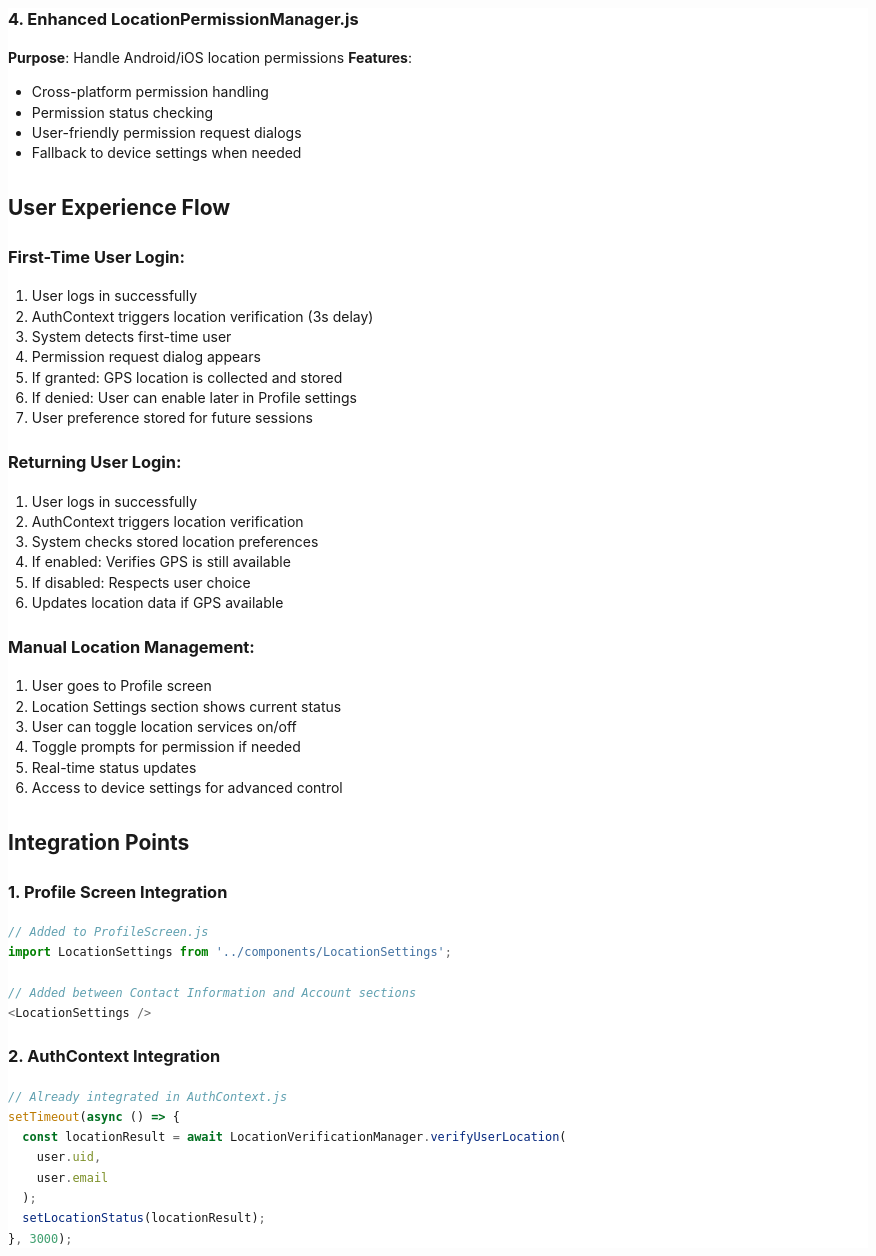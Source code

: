 ### 4. Enhanced LocationPermissionManager.js
**Purpose**: Handle Android/iOS location permissions
**Features**:
- Cross-platform permission handling
- Permission status checking
- User-friendly permission request dialogs
- Fallback to device settings when needed

## User Experience Flow

### First-Time User Login:
1. User logs in successfully
2. AuthContext triggers location verification (3s delay)
3. System detects first-time user
4. Permission request dialog appears
5. If granted: GPS location is collected and stored
6. If denied: User can enable later in Profile settings
7. User preference stored for future sessions

### Returning User Login:
1. User logs in successfully
2. AuthContext triggers location verification
3. System checks stored location preferences
4. If enabled: Verifies GPS is still available
5. If disabled: Respects user choice
6. Updates location data if GPS available

### Manual Location Management:
1. User goes to Profile screen
2. Location Settings section shows current status
3. User can toggle location services on/off
4. Toggle prompts for permission if needed
5. Real-time status updates
6. Access to device settings for advanced control

## Integration Points

### 1. Profile Screen Integration
```javascript
// Added to ProfileScreen.js
import LocationSettings from '../components/LocationSettings';

// Added between Contact Information and Account sections
<LocationSettings />
```

### 2. AuthContext Integration
```javascript
// Already integrated in AuthContext.js
setTimeout(async () => {
  const locationResult = await LocationVerificationManager.verifyUserLocation(
    user.uid, 
    user.email
  );
  setLocationStatus(locationResult);
}, 3000);
```

